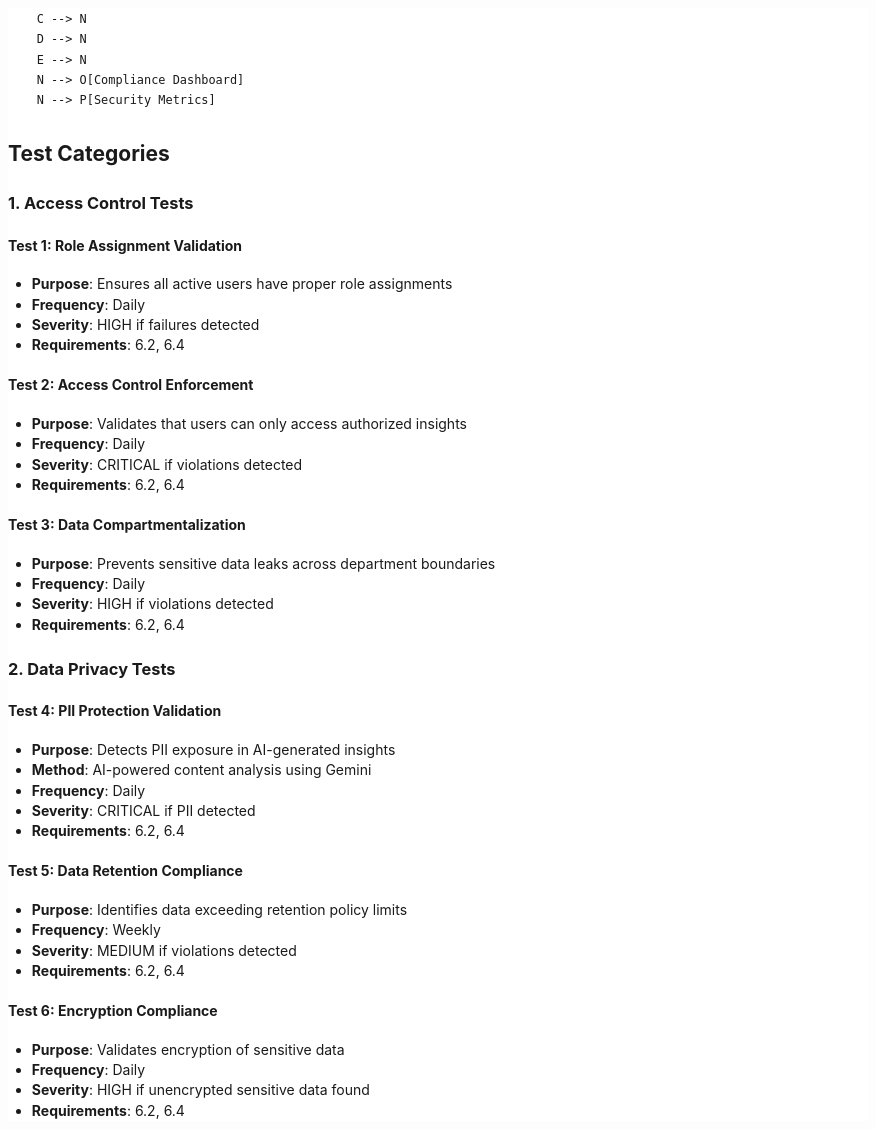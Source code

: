 ```mermaid
    C --> N
    D --> N
    E --> N
    N --> O[Compliance Dashboard]
    N --> P[Security Metrics]
```

## Test Categories

### 1. Access Control Tests

#### Test 1: Role Assignment Validation
- **Purpose**: Ensures all active users have proper role assignments
- **Frequency**: Daily
- **Severity**: HIGH if failures detected
- **Requirements**: 6.2, 6.4

#### Test 2: Access Control Enforcement
- **Purpose**: Validates that users can only access authorized insights
- **Frequency**: Daily
- **Severity**: CRITICAL if violations detected
- **Requirements**: 6.2, 6.4

#### Test 3: Data Compartmentalization
- **Purpose**: Prevents sensitive data leaks across department boundaries
- **Frequency**: Daily
- **Severity**: HIGH if violations detected
- **Requirements**: 6.2, 6.4

### 2. Data Privacy Tests

#### Test 4: PII Protection Validation
- **Purpose**: Detects PII exposure in AI-generated insights
- **Method**: AI-powered content analysis using Gemini
- **Frequency**: Daily
- **Severity**: CRITICAL if PII detected
- **Requirements**: 6.2, 6.4

#### Test 5: Data Retention Compliance
- **Purpose**: Identifies data exceeding retention policy limits
- **Frequency**: Weekly
- **Severity**: MEDIUM if violations detected
- **Requirements**: 6.2, 6.4

#### Test 6: Encryption Compliance
- **Purpose**: Validates encryption of sensitive data
- **Frequency**: Daily
- **Severity**: HIGH if unencrypted sensitive data found
- **Requirements**: 6.2, 6.4
